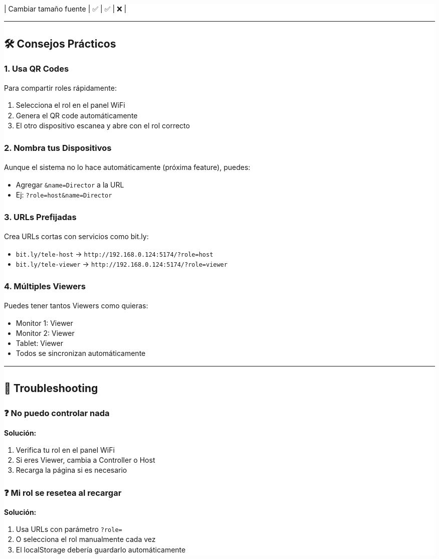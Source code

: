 | Cambiar tamaño fuente | ✅ | ✅ | ❌ |

---

## 🛠️ Consejos Prácticos

### 1. Usa QR Codes

Para compartir roles rápidamente:
1. Selecciona el rol en el panel WiFi
2. Genera el QR code automáticamente
3. El otro dispositivo escanea y abre con el rol correcto

### 2. Nombra tus Dispositivos

Aunque el sistema no lo hace automáticamente (próxima feature), puedes:
- Agregar `&name=Director` a la URL
- Ej: `?role=host&name=Director`

### 3. URLs Prefijadas

Crea URLs cortas con servicios como bit.ly:
- `bit.ly/tele-host` → `http://192.168.0.124:5174/?role=host`
- `bit.ly/tele-viewer` → `http://192.168.0.124:5174/?role=viewer`

### 4. Múltiples Viewers

Puedes tener tantos Viewers como quieras:
- Monitor 1: Viewer
- Monitor 2: Viewer
- Tablet: Viewer
- Todos se sincronizan automáticamente

---

## 🔧 Troubleshooting

### ❓ No puedo controlar nada

**Solución:**
1. Verifica tu rol en el panel WiFi
2. Si eres Viewer, cambia a Controller o Host
3. Recarga la página si es necesario

### ❓ Mi rol se resetea al recargar

**Solución:**
1. Usa URLs con parámetro `?role=`
2. O selecciona el rol manualmente cada vez
3. El localStorage debería guardarlo automáticamente
